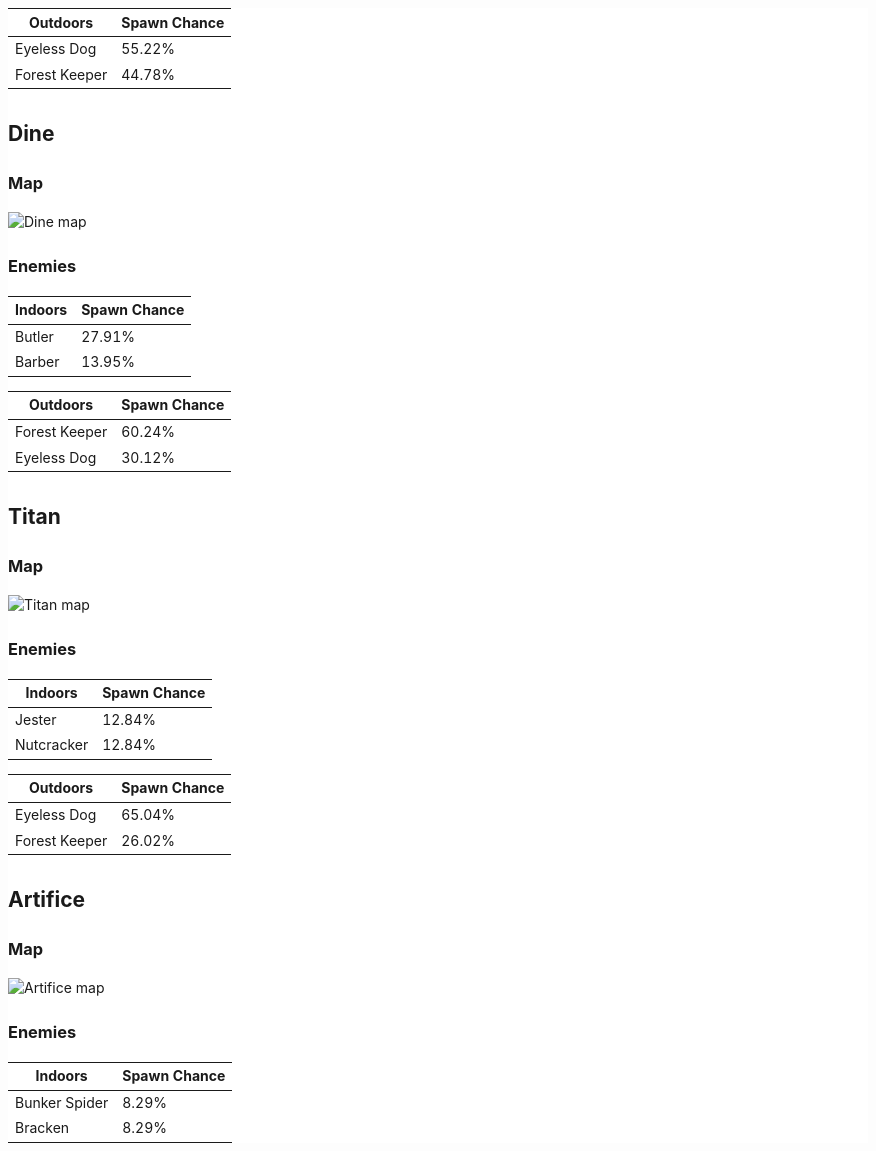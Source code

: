 | Outdoors       | Spawn Chance |
|---------------|--------------|
| Eyeless Dog   | 55.22%       |
| Forest Keeper | 44.78%       |

## Dine
### Map
![Dine map](https://static.wikia.nocookie.net/lethalcompanyzeekerss/images/e/eb/Map_of_Dine.png/revision/latest?cb=20240827163110  "Dine")

### Enemies
| Indoors  | Spawn Chance |
|----------|--------------|
| Butler   | 27.91%       |
| Barber   | 13.95%       |

| Outdoors       | Spawn Chance |
|---------------|--------------|
| Forest Keeper | 60.24%       |
| Eyeless Dog   | 30.12%       |

## Titan
### Map
![Titan map](https://static.wikia.nocookie.net/lethalcompanyzeekerss/images/f/f9/Titanmap.png/revision/latest?cb=20240110062242 "Titan")

### Enemies
| Indoors   | Spawn Chance |
|-----------|--------------|
| Jester    | 12.84%       |
| Nutcracker | 12.84%      |

| Outdoors       | Spawn Chance |
|---------------|--------------|
| Eyeless Dog   | 65.04%       |
| Forest Keeper | 26.02%       |

## Artifice
### Map
![Artifice map](https://static.wikia.nocookie.net/lethalcompanyzeekerss/images/2/25/Artifice_Moon.png/revision/latest?cb=20240419204623 "Artifice")

### Enemies
| Indoors      | Spawn Chance |
|-------------|--------------|
| Bunker Spider | 8.29%      |
| Bracken      | 8.29%       |
